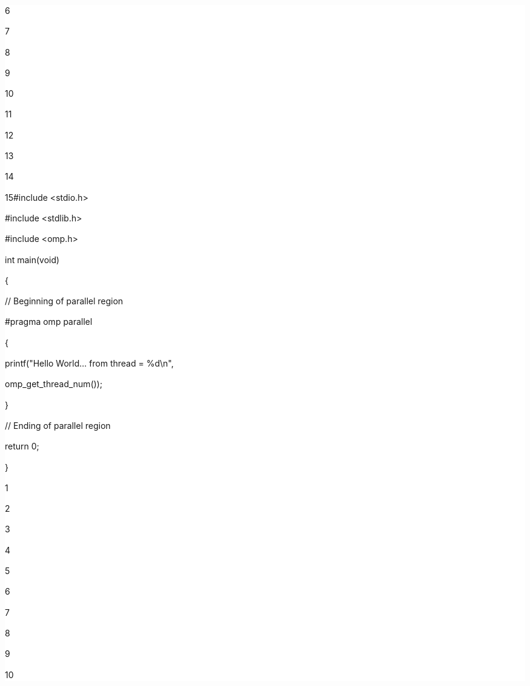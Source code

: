 6

7

8

9

10

11

12

13

14

15#include <stdio.h>

#include <stdlib.h>

#include <omp.h>

int main(void)

{

// Beginning of parallel region

#pragma omp parallel

{

printf("Hello World... from thread = %d\n",

omp_get_thread_num());

}

// Ending of parallel region

return 0;

}

1

2

3

4

5

6

7

8

9

10
